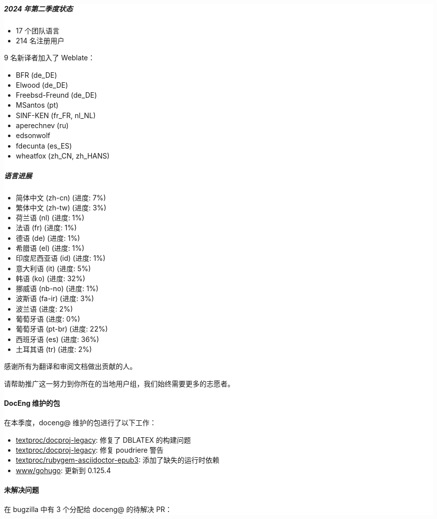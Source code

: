 ##### 2024 年第二季度状态

- 17 个团队语言
- 214 名注册用户

9 名新译者加入了 Weblate：

- BFR (de_DE)
- Elwood (de_DE)
- Freebsd-Freund (de_DE)
- MSantos (pt)
- SINF-KEN (fr_FR, nl_NL)
- aperechnev (ru)
- edsonwolf
- fdecunta (es_ES)
- wheatfox (zh_CN, zh_HANS)

##### 语言进展

- 简体中文 (zh-cn) (进度: 7%)
- 繁体中文 (zh-tw) (进度: 3%)
- 荷兰语 (nl) (进度: 1%)
- 法语 (fr) (进度: 1%)
- 德语 (de) (进度: 1%)
- 希腊语 (el) (进度: 1%)
- 印度尼西亚语 (id) (进度: 1%)
- 意大利语 (it) (进度: 5%)
- 韩语 (ko) (进度: 32%)
- 挪威语 (nb-no) (进度: 1%)
- 波斯语 (fa-ir) (进度: 3%)
- 波兰语 (进度: 2%)
- 葡萄牙语 (进度: 0%)
- 葡萄牙语 (pt-br) (进度: 22%)
- 西班牙语 (es) (进度: 36%)
- 土耳其语 (tr) (进度: 2%)

感谢所有为翻译和审阅文档做出贡献的人。

请帮助推广这一努力到你所在的当地用户组，我们始终需要更多的志愿者。

#### DocEng 维护的包

在本季度，doceng@ 维护的包进行了以下工作：

- [textproc/docproj-legacy](https://cgit.freebsd.org/ports/tree/textproc/docproj-legacy/): 修复了 DBLATEX 的构建问题
- [textproc/docproj-legacy](https://cgit.freebsd.org/ports/tree/textproc/docproj-legacy/): 修复 poudriere 警告
- [textproc/rubygem-asciidoctor-epub3](https://cgit.freebsd.org/ports/tree/textproc/rubygem-asciidoctor-epub3/): 添加了缺失的运行时依赖
- [www/gohugo](https://cgit.freebsd.org/ports/tree/www/gohugo/): 更新到 0.125.4

#### 未解决问题

在 bugzilla 中有 3 个分配给 doceng@ 的待解决 PR：
